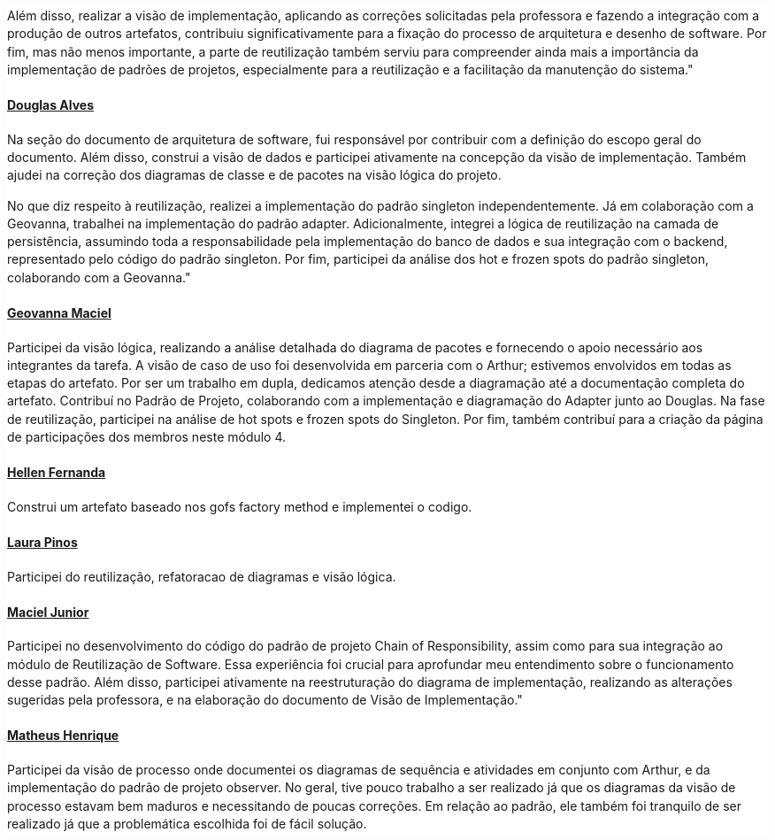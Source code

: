 Além disso, realizar a visão de implementação, aplicando as correções solicitadas pela professora e fazendo a integração com a produção de outros artefatos, contribuiu significativamente para a fixação do processo de arquitetura e desenho de software. Por fim, mas não menos importante, a parte de reutilização também serviu para compreender ainda mais a importância da implementação de padrões de projetos, especialmente para a reutilização e a facilitação da manutenção do sistema."

#### <a href="https://github.com/dougAlvs">Douglas Alves</a>
Na seção do documento de arquitetura de software, fui responsável por contribuir com a definição do escopo geral do documento. Além disso, construi a visão de dados e participei ativamente na concepção da visão de implementação. Também ajudei na correção dos diagramas de classe e de pacotes na visão lógica do projeto.

No que diz respeito à reutilização, realizei a implementação do padrão singleton independentemente. Já em colaboração com a Geovanna, trabalhei na implementação do padrão adapter. Adicionalmente, integrei a lógica de reutilização na camada de persistência, assumindo toda a responsabilidade pela implementação do banco de dados e sua integração com o backend, representado pelo código do padrão singleton. Por fim, participei da análise dos hot e frozen spots do padrão singleton, colaborando com a Geovanna."

#### <a href="https://github.com/manuziny">Geovanna Maciel</a>
Participei da visão lógica, realizando a análise detalhada do diagrama de pacotes e fornecendo o apoio necessário aos integrantes da tarefa. A visão de caso de uso foi desenvolvida em parceria com o Arthur; estivemos envolvidos em todas as etapas do artefato. Por ser um trabalho em dupla, dedicamos atenção desde a diagramação até a documentação completa do artefato. Contribuí no Padrão de Projeto, colaborando com a implementação e diagramação do Adapter junto ao Douglas. Na fase de reutilização, participei na análise de hot spots e frozen spots do Singleton. Por fim, também contribuí para a criação da página de participações dos membros neste módulo 4.

#### <a href="https://github.com/Hellen159">Hellen Fernanda</a>
Construi um artefato baseado nos gofs factory method e implementei o codigo.

#### <a href="https://github.com/laurapinos">Laura Pinos</a>
Participei do reutilização, refatoracao de diagramas e visão lógica.

#### <a href="https://github.com/macieljuniormax">Maciel Junior</a>
Participei no desenvolvimento do código do padrão de projeto Chain of Responsibility, assim como para sua integração ao módulo de Reutilização de Software. Essa experiência foi crucial para aprofundar meu entendimento sobre o funcionamento desse padrão. Além disso, participei ativamente na reestruturação do diagrama de implementação, realizando as alterações sugeridas pela professora, e na elaboração do documento de Visão de Implementação."

#### <a href="https://github.com/mathonaut">Matheus Henrique</a>
Participei da visão de processo onde documentei os diagramas de sequência e atividades em conjunto com Arthur, e da implementação do padrão de projeto observer. No geral, tive pouco trabalho a ser realizado já que os diagramas da visão de processo estavam bem maduros e necessitando de poucas correções. Em relação ao padrão, ele também foi tranquilo de ser realizado já que a problemática escolhida foi de fácil solução.

